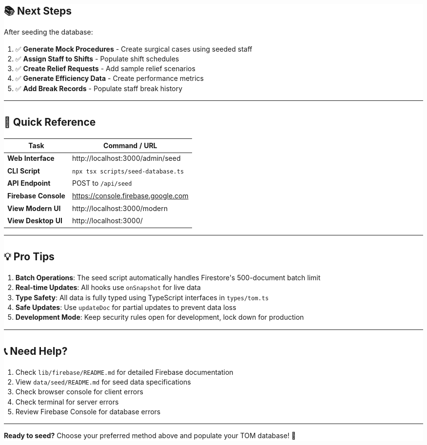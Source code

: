 
## 📚 Next Steps

After seeding the database:

1. ✅ **Generate Mock Procedures** - Create surgical cases using seeded staff
2. ✅ **Assign Staff to Shifts** - Populate shift schedules
3. ✅ **Create Relief Requests** - Add sample relief scenarios
4. ✅ **Generate Efficiency Data** - Create performance metrics
5. ✅ **Add Break Records** - Populate staff break history

---

## 🎯 Quick Reference

| Task | Command / URL |
|------|---------------|
| **Web Interface** | http://localhost:3000/admin/seed |
| **CLI Script** | `npx tsx scripts/seed-database.ts` |
| **API Endpoint** | POST to `/api/seed` |
| **Firebase Console** | https://console.firebase.google.com |
| **View Modern UI** | http://localhost:3000/modern |
| **View Desktop UI** | http://localhost:3000/ |

---

## 💡 Pro Tips

1. **Batch Operations**: The seed script automatically handles Firestore's 500-document batch limit
2. **Real-time Updates**: All hooks use `onSnapshot` for live data
3. **Type Safety**: All data is fully typed using TypeScript interfaces in `types/tom.ts`
4. **Safe Updates**: Use `updateDoc` for partial updates to prevent data loss
5. **Development Mode**: Keep security rules open for development, lock down for production

---

## 📞 Need Help?

1. Check `lib/firebase/README.md` for detailed Firebase documentation
2. View `data/seed/README.md` for seed data specifications
3. Check browser console for client errors
4. Check terminal for server errors
5. Review Firebase Console for database errors

---

**Ready to seed?** Choose your preferred method above and populate your TOM database! 🚀
